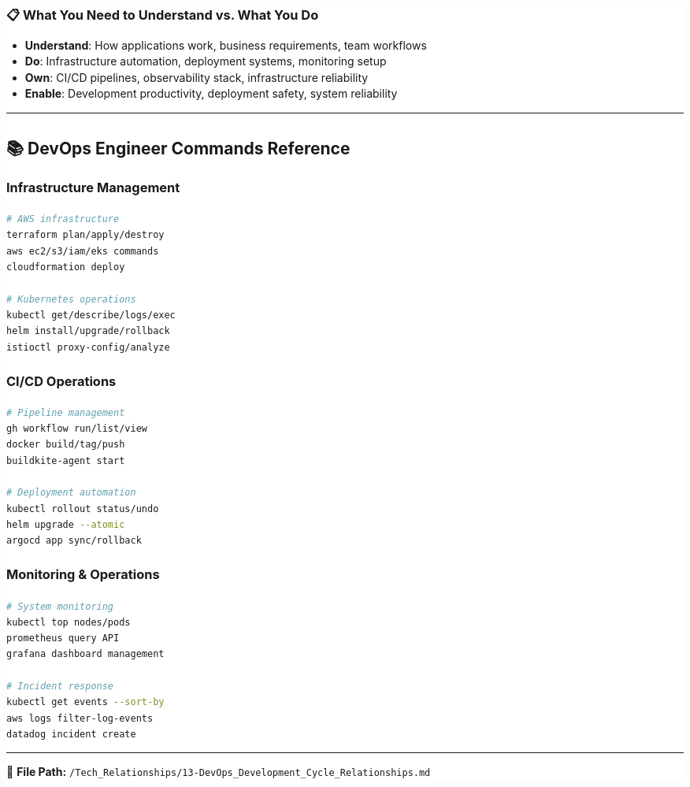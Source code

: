 ### **📋 What You Need to Understand vs. What You Do**
- **Understand**: How applications work, business requirements, team workflows
- **Do**: Infrastructure automation, deployment systems, monitoring setup
- **Own**: CI/CD pipelines, observability stack, infrastructure reliability
- **Enable**: Development productivity, deployment safety, system reliability

---

## 📚 **DevOps Engineer Commands Reference**

### **Infrastructure Management**
```bash
# AWS infrastructure
terraform plan/apply/destroy
aws ec2/s3/iam/eks commands
cloudformation deploy

# Kubernetes operations  
kubectl get/describe/logs/exec
helm install/upgrade/rollback
istioctl proxy-config/analyze
```

### **CI/CD Operations**
```bash
# Pipeline management
gh workflow run/list/view
docker build/tag/push
buildkite-agent start

# Deployment automation
kubectl rollout status/undo
helm upgrade --atomic
argocd app sync/rollback
```

### **Monitoring & Operations**
```bash
# System monitoring
kubectl top nodes/pods
prometheus query API
grafana dashboard management

# Incident response
kubectl get events --sort-by
aws logs filter-log-events
datadog incident create
```

---

📄 **File Path:** `/Tech_Relationships/13-DevOps_Development_Cycle_Relationships.md` 